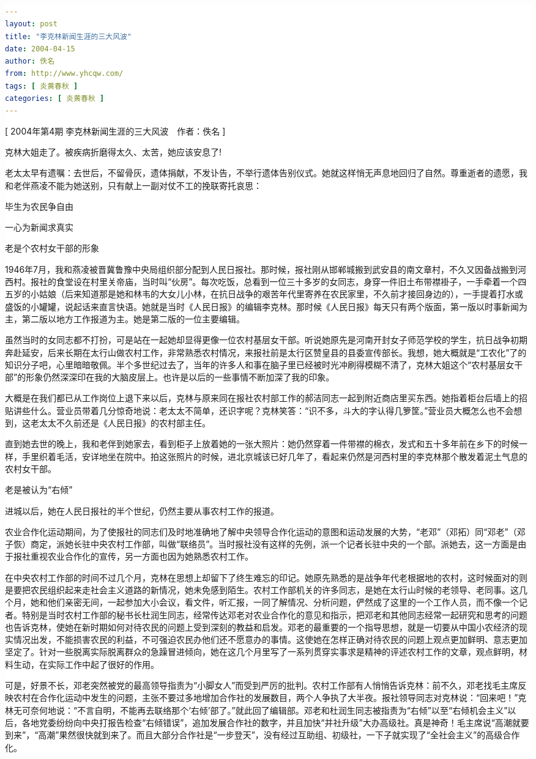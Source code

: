 ```yaml
---
layout: post
title: "李克林新闻生涯的三大风波"
date: 2004-04-15
author: 佚名
from: http://www.yhcqw.com/
tags: [ 炎黄春秋 ]
categories: [ 炎黄春秋 ]
---
```



[ 2004年第4期 李克林新闻生涯的三大风波　作者：佚名 ]

克林大姐走了。被疾病折磨得太久、太苦，她应该安息了!


老太太早有遗嘱：去世后，不留骨灰，遗体捐献，不发讣告，不举行遗体告别仪式。她就这样悄无声息地回归了自然。尊重逝者的遗愿，我和老伴燕凌不能为她送别，只有献上一副对仗不工的挽联寄托哀思：

毕生为农民争自由

一心为新闻求真实

老是个农村女干部的形象


1946年7月，我和燕凌被晋冀鲁豫中央局组织部分配到人民日报社。那时候，报社刚从邯郸城搬到武安县的南文章村，不久又因备战搬到河西村。报社的食堂设在村里关帝庙，当时叫“伙房”。每次吃饭，总看到一位三十多岁的女同志，身穿一件旧土布带襟褂子，一手牵着一个四五岁的小姑娘（后来知道那是她和林韦的大女儿小林，在抗日战争的艰苦年代里寄养在农民家里，不久前才接回身边的），一手提着打水或盛饭的小罐罐，说起话来直言快语。她就是当时《人民日报》的编辑李克林。那时候《人民日报》每天只有两个版面，第一版以时事新闻为主，第二版以地方工作报道为主。她是第二版的一位主要编辑。


虽然当时的女同志都不打扮，可是站在一起她却显得更像一位农村基层女干部。听说她原先是河南开封女子师范学校的学生，抗日战争初期奔赴延安，后来长期在太行山做农村工作，非常熟悉农村情况，来报社前是太行区赞皇县的县委宣传部长。我想，她大概就是“工农化”了的知识分子吧，心里暗暗敬佩。半个多世纪过去了，当年的许多人和事在脑子里已经被时光冲刷得模糊不清了，克林大姐这个“农村基层女干部”的形象仍然深深印在我的大脑皮层上。也许是以后的一些事情不断加深了我的印象。


大概是在我们都已从工作岗位上退下来以后，克林与原来同在报社农村部工作的郝洁同志一起到附近商店里买东西。她指着柜台后墙上的招贴讲些什么。营业员带着几分惊奇地说：老太太不简单，还识字呢？克林笑答：“识不多，斗大的字认得几箩筐。”营业员大概怎么也不会想到，这老太太不久前还是《人民日报》的农村部主任。


直到她去世的晚上，我和老伴到她家去，看到柜子上放着她的一张大照片：她仍然穿着一件带襟的棉衣，发式和五十多年前在乡下的时候一样，手里织着毛活，安详地坐在院中。拍这张照片的时候，进北京城该已好几年了，看起来仍然是河西村里的李克林那个散发着泥土气息的农村女干部。

老是被认为“右倾”

进城以后，她在人民日报社的半个世纪，仍然主要从事农村工作的报道。


农业合作化运动期间，为了使报社的同志们及时地准确地了解中央领导合作化运动的意图和运动发展的大势，“老邓”（邓拓）同“邓老”（邓子恢）商定，派她长驻中央农村工作部，叫做“联络员”。当时报社没有这样的先例，派一个记者长驻中央的一个部。派她去，这一方面是由于报社重视农业合作化的宣传，另一方面也因为她熟悉农村工作。


在中央农村工作部的时间不过几个月，克林在思想上却留下了终生难忘的印记。她原先熟悉的是战争年代老根据地的农村，这时候面对的则是要把农民组织起来走社会主义道路的新情况，她未免感到陌生。农村工作部机关的许多同志，是她在太行山时候的老领导、老同事。这几个月，她和他们亲密无间，一起参加大小会议，看文件，听汇报，一同了解情况、分析问题，俨然成了这里的一个工作人员，而不像一个记者。特别是当时农村工作部的秘书长杜润生同志，经常传达邓老对农业合作化的意见和指示，把邓老和其他同志经常一起研究和思考的问题也告诉克林，使她在新时期如何对待农民的问题上受到深刻的教益和启发。邓老的最重要的一个指导思想，就是一切要从中国小农经济的现实情况出发，不能损害农民的利益，不可强迫农民办他们还不愿意办的事情。这使她在怎样正确对待农民的问题上观点更加鲜明、意志更加坚定了。针对一些脱离实际脱离群众的急躁冒进倾向，她在这几个月里写了一系列贯穿实事求是精神的评述农村工作的文章，观点鲜明，材料生动，在实际工作中起了很好的作用。


可是，好景不长，邓老突然被党的最高领导指责为“小脚女人”而受到严厉的批判。农村工作部有人悄悄告诉克林：前不久，邓老找毛主席反映农村在合作化运动中发生的问题，主张不要过多地增加合作社的发展数目，两个人争执了大半夜。报社领导同志对克林说：“回来吧！”克林无可奈何地说：“不言自明，不能再去联络那个‘右倾’部了。”就此回了编辑部。邓老和杜润生同志被指责为“右倾”以至“右倾机会主义”以后，各地党委纷纷向中央打报告检查“右倾错误”，追加发展合作社的数字，并且加快“并社升级”大办高级社。真是神奇！毛主席说“高潮就要到来”，“高潮”果然很快就到来了。而且大部分合作社是“一步登天”，没有经过互助组、初级社，一下子就实现了“全社会主义”的高级合作化。
